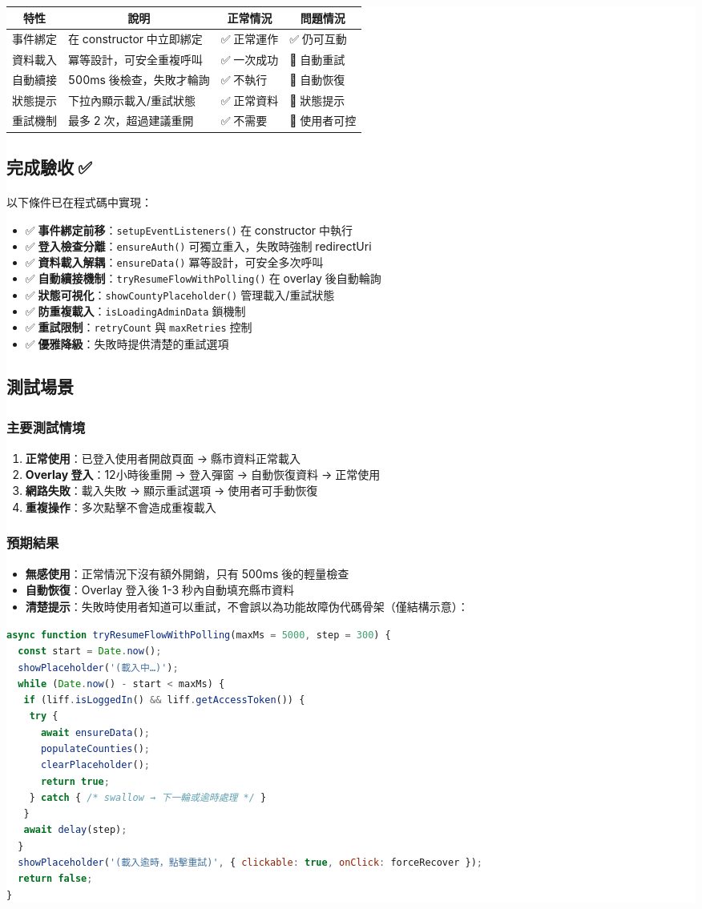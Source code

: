 | 特性     | 說明                      | 正常情況   | 問題情況     |
| -------- | ------------------------- | ---------- | ------------ |
| 事件綁定 | 在 constructor 中立即綁定 | ✅ 正常運作 | ✅ 仍可互動   |
| 資料載入 | 冪等設計，可安全重複呼叫  | ✅ 一次成功 | 🔄 自動重試   |
| 自動續接 | 500ms 後檢查，失敗才輪詢  | ✅ 不執行   | 🔄 自動恢復   |
| 狀態提示 | 下拉內顯示載入/重試狀態   | ✅ 正常資料 | 💬 狀態提示   |
| 重試機制 | 最多 2 次，超過建議重開   | ✅ 不需要   | 🔄 使用者可控 |

## 完成驗收 ✅

以下條件已在程式碼中實現：

- ✅ **事件綁定前移**：`setupEventListeners()` 在 constructor 中執行
- ✅ **登入檢查分離**：`ensureAuth()` 可獨立重入，失敗時強制 redirectUri
- ✅ **資料載入解耦**：`ensureData()` 冪等設計，可安全多次呼叫
- ✅ **自動續接機制**：`tryResumeFlowWithPolling()` 在 overlay 後自動輪詢
- ✅ **狀態可視化**：`showCountyPlaceholder()` 管理載入/重試狀態
- ✅ **防重複載入**：`isLoadingAdminData` 鎖機制
- ✅ **重試限制**：`retryCount` 與 `maxRetries` 控制
- ✅ **優雅降級**：失敗時提供清楚的重試選項

## 測試場景

### 主要測試情境
1. **正常使用**：已登入使用者開啟頁面 → 縣市資料正常載入
2. **Overlay 登入**：12小時後重開 → 登入彈窗 → 自動恢復資料 → 正常使用
3. **網路失敗**：載入失敗 → 顯示重試選項 → 使用者可手動恢復
4. **重複操作**：多次點擊不會造成重複載入

### 預期結果
- **無感使用**：正常情況下沒有額外開銷，只有 500ms 後的輕量檢查
- **自動恢復**：Overlay 登入後 1-3 秒內自動填充縣市資料
- **清楚提示**：失敗時使用者知道可以重試，不會誤以為功能故障伪代碼骨架（僅結構示意）：
```js
async function tryResumeFlowWithPolling(maxMs = 5000, step = 300) {
  const start = Date.now();
  showPlaceholder('(載入中…)');
  while (Date.now() - start < maxMs) {
   if (liff.isLoggedIn() && liff.getAccessToken()) {
    try {
      await ensureData();
      populateCounties();
      clearPlaceholder();
      return true;
    } catch { /* swallow → 下一輪或逾時處理 */ }
   }
   await delay(step);
  }
  showPlaceholder('(載入逾時，點擊重試)', { clickable: true, onClick: forceRecover });
  return false;
}
```
